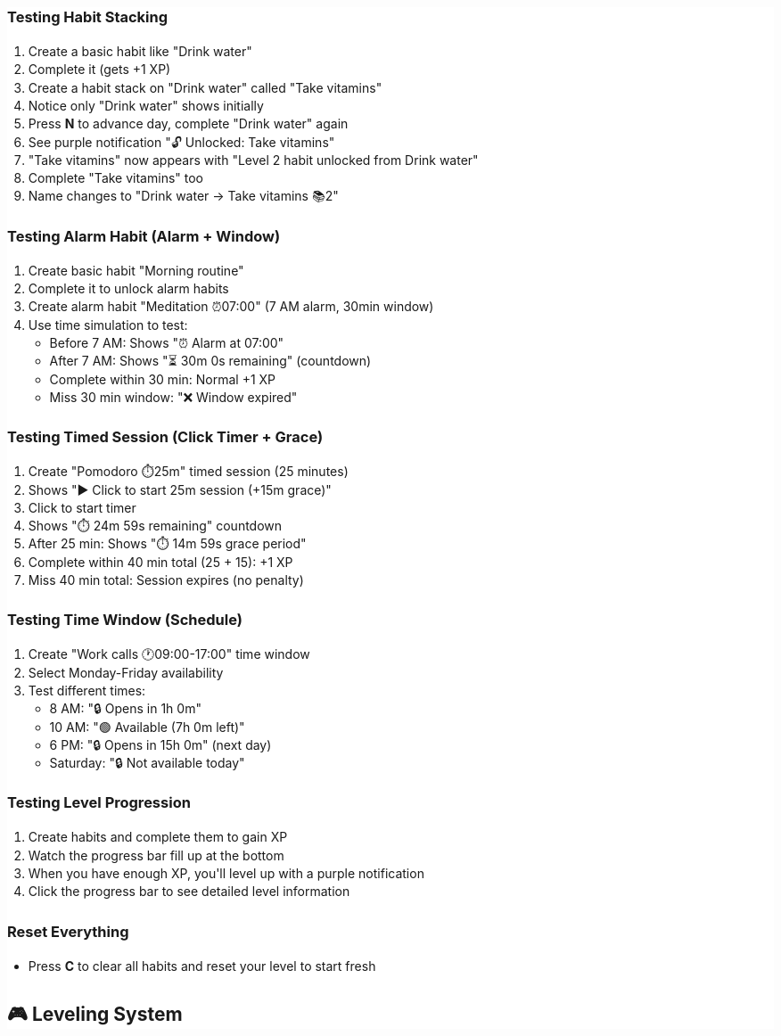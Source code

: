 ### Testing Habit Stacking
1. Create a basic habit like "Drink water"
2. Complete it (gets +1 XP)
3. Create a habit stack on "Drink water" called "Take vitamins"
4. Notice only "Drink water" shows initially
5. Press **N** to advance day, complete "Drink water" again
6. See purple notification "🔓 Unlocked: Take vitamins"
7. "Take vitamins" now appears with "Level 2 habit unlocked from Drink water"
8. Complete "Take vitamins" too
9. Name changes to "Drink water → Take vitamins 📚2"

### Testing Alarm Habit (Alarm + Window)
1. Create basic habit "Morning routine" 
2. Complete it to unlock alarm habits
3. Create alarm habit "Meditation ⏰07:00" (7 AM alarm, 30min window)
4. Use time simulation to test:
   - Before 7 AM: Shows "⏰ Alarm at 07:00"
   - After 7 AM: Shows "⏳ 30m 0s remaining" (countdown)
   - Complete within 30 min: Normal +1 XP
   - Miss 30 min window: "❌ Window expired"

### Testing Timed Session (Click Timer + Grace)
1. Create "Pomodoro ⏱️25m" timed session (25 minutes)
2. Shows "▶️ Click to start 25m session (+15m grace)" 
3. Click to start timer
4. Shows "⏱️ 24m 59s remaining" countdown
5. After 25 min: Shows "⏱️ 14m 59s grace period"
6. Complete within 40 min total (25 + 15): +1 XP
7. Miss 40 min total: Session expires (no penalty)

### Testing Time Window (Schedule)
1. Create "Work calls 🕐09:00-17:00" time window
2. Select Monday-Friday availability  
3. Test different times:
   - 8 AM: "🔒 Opens in 1h 0m"
   - 10 AM: "🟢 Available (7h 0m left)"
   - 6 PM: "🔒 Opens in 15h 0m" (next day)
   - Saturday: "🔒 Not available today"

### Testing Level Progression
1. Create habits and complete them to gain XP
2. Watch the progress bar fill up at the bottom
3. When you have enough XP, you'll level up with a purple notification
4. Click the progress bar to see detailed level information

### Reset Everything
- Press **C** to clear all habits and reset your level to start fresh

## 🎮 Leveling System
